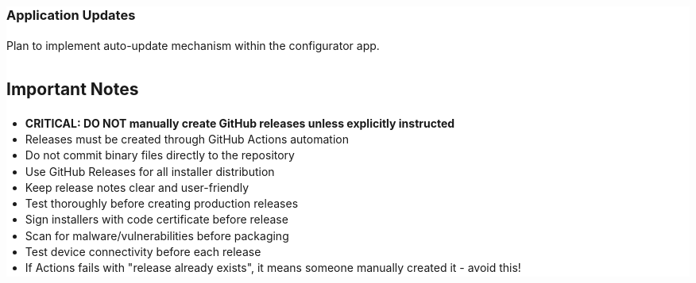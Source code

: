 ### Application Updates
Plan to implement auto-update mechanism within the configurator app.

## Important Notes

- **CRITICAL: DO NOT manually create GitHub releases unless explicitly instructed**
- Releases must be created through GitHub Actions automation
- Do not commit binary files directly to the repository
- Use GitHub Releases for all installer distribution
- Keep release notes clear and user-friendly
- Test thoroughly before creating production releases
- Sign installers with code certificate before release
- Scan for malware/vulnerabilities before packaging
- Test device connectivity before each release
- If Actions fails with "release already exists", it means someone manually created it - avoid this!